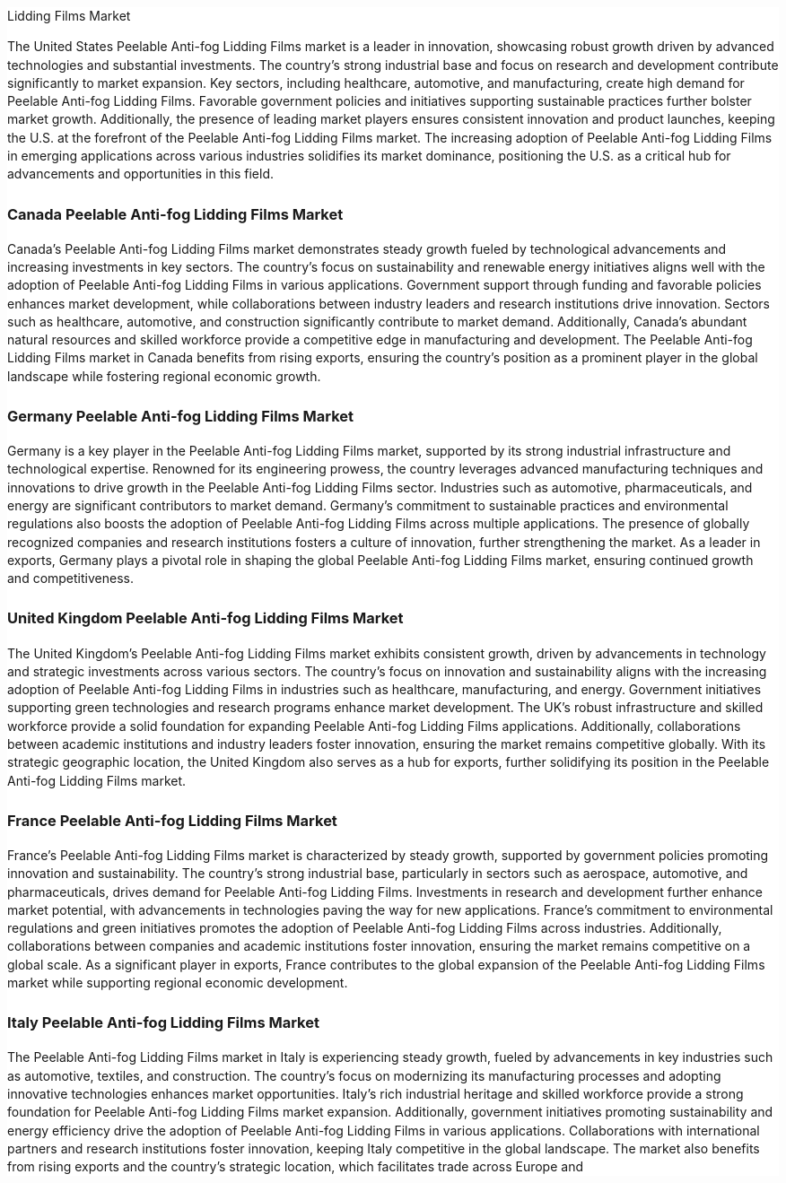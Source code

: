 Lidding Films Market</h3><p>The United States Peelable Anti-fog Lidding Films market is a leader in innovation, showcasing robust growth driven by advanced technologies and substantial investments. The country&rsquo;s strong industrial base and focus on research and development contribute significantly to market expansion. Key sectors, including healthcare, automotive, and manufacturing, create high demand for Peelable Anti-fog Lidding Films. Favorable government policies and initiatives supporting sustainable practices further bolster market growth. Additionally, the presence of leading market players ensures consistent innovation and product launches, keeping the U.S. at the forefront of the Peelable Anti-fog Lidding Films market. The increasing adoption of Peelable Anti-fog Lidding Films in emerging applications across various industries solidifies its market dominance, positioning the U.S. as a critical hub for advancements and opportunities in this field.</p><h3>Canada Peelable Anti-fog Lidding Films Market</h3><p>Canada&rsquo;s Peelable Anti-fog Lidding Films market demonstrates steady growth fueled by technological advancements and increasing investments in key sectors. The country&rsquo;s focus on sustainability and renewable energy initiatives aligns well with the adoption of Peelable Anti-fog Lidding Films in various applications. Government support through funding and favorable policies enhances market development, while collaborations between industry leaders and research institutions drive innovation. Sectors such as healthcare, automotive, and construction significantly contribute to market demand. Additionally, Canada&rsquo;s abundant natural resources and skilled workforce provide a competitive edge in manufacturing and development. The Peelable Anti-fog Lidding Films market in Canada benefits from rising exports, ensuring the country&rsquo;s position as a prominent player in the global landscape while fostering regional economic growth.</p><h3>Germany Peelable Anti-fog Lidding Films Market</h3><p>Germany is a key player in the Peelable Anti-fog Lidding Films market, supported by its strong industrial infrastructure and technological expertise. Renowned for its engineering prowess, the country leverages advanced manufacturing techniques and innovations to drive growth in the Peelable Anti-fog Lidding Films sector. Industries such as automotive, pharmaceuticals, and energy are significant contributors to market demand. Germany&rsquo;s commitment to sustainable practices and environmental regulations also boosts the adoption of Peelable Anti-fog Lidding Films across multiple applications. The presence of globally recognized companies and research institutions fosters a culture of innovation, further strengthening the market. As a leader in exports, Germany plays a pivotal role in shaping the global Peelable Anti-fog Lidding Films market, ensuring continued growth and competitiveness.</p><h3>United Kingdom Peelable Anti-fog Lidding Films Market</h3><p>The United Kingdom&rsquo;s Peelable Anti-fog Lidding Films market exhibits consistent growth, driven by advancements in technology and strategic investments across various sectors. The country&rsquo;s focus on innovation and sustainability aligns with the increasing adoption of Peelable Anti-fog Lidding Films in industries such as healthcare, manufacturing, and energy. Government initiatives supporting green technologies and research programs enhance market development. The UK&rsquo;s robust infrastructure and skilled workforce provide a solid foundation for expanding Peelable Anti-fog Lidding Films applications. Additionally, collaborations between academic institutions and industry leaders foster innovation, ensuring the market remains competitive globally. With its strategic geographic location, the United Kingdom also serves as a hub for exports, further solidifying its position in the Peelable Anti-fog Lidding Films market.</p><h3>France Peelable Anti-fog Lidding Films Market</h3><p>France&rsquo;s Peelable Anti-fog Lidding Films market is characterized by steady growth, supported by government policies promoting innovation and sustainability. The country&rsquo;s strong industrial base, particularly in sectors such as aerospace, automotive, and pharmaceuticals, drives demand for Peelable Anti-fog Lidding Films. Investments in research and development further enhance market potential, with advancements in technologies paving the way for new applications. France&rsquo;s commitment to environmental regulations and green initiatives promotes the adoption of Peelable Anti-fog Lidding Films across industries. Additionally, collaborations between companies and academic institutions foster innovation, ensuring the market remains competitive on a global scale. As a significant player in exports, France contributes to the global expansion of the Peelable Anti-fog Lidding Films market while supporting regional economic development.</p><h3>Italy Peelable Anti-fog Lidding Films Market</h3><p>The Peelable Anti-fog Lidding Films market in Italy is experiencing steady growth, fueled by advancements in key industries such as automotive, textiles, and construction. The country&rsquo;s focus on modernizing its manufacturing processes and adopting innovative technologies enhances market opportunities. Italy&rsquo;s rich industrial heritage and skilled workforce provide a strong foundation for Peelable Anti-fog Lidding Films market expansion. Additionally, government initiatives promoting sustainability and energy efficiency drive the adoption of Peelable Anti-fog Lidding Films in various applications. Collaborations with international partners and research institutions foster innovation, keeping Italy competitive in the global landscape. The market also benefits from rising exports and the country&rsquo;s strategic location, which facilitates trade across Europe and